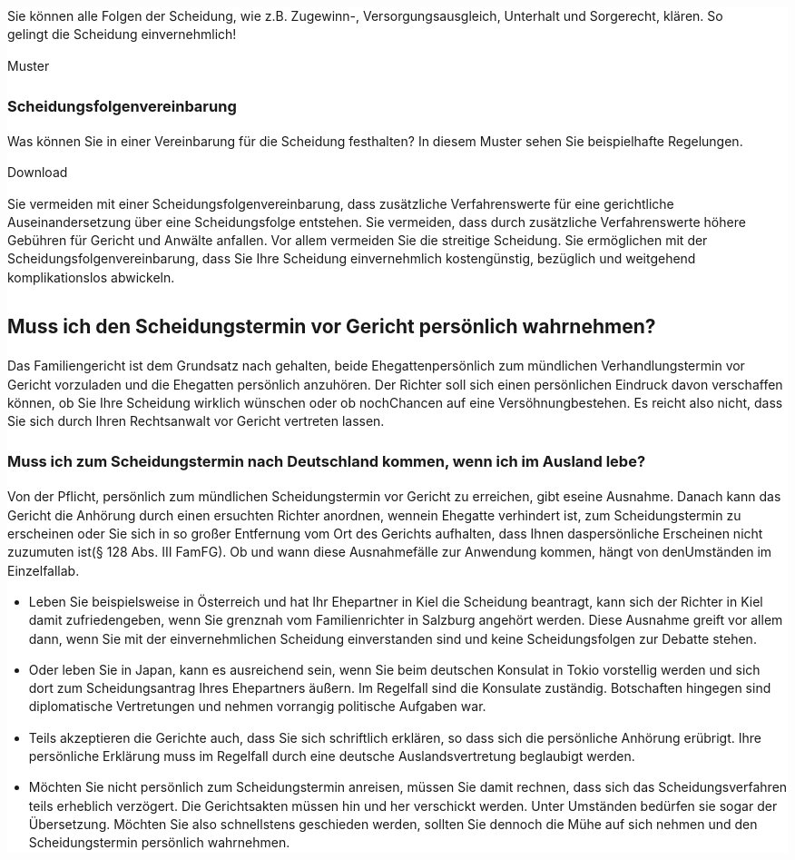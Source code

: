 Sie können alle Folgen der Scheidung, wie z.B. Zugewinn-, Versorgungsausgleich, Unterhalt und Sorgerecht, klären. So gelingt die Scheidung einvernehmlich!

Muster

### Scheidungsfolgenvereinbarung

Was können Sie in einer Vereinbarung für die Scheidung festhalten? In diesem Muster sehen Sie beispielhafte Regelungen.

Download

Sie vermeiden mit einer Scheidungsfolgenvereinbarung, dass zusätzliche Verfahrenswerte für eine gerichtliche Auseinandersetzung über eine Scheidungsfolge entstehen. Sie vermeiden, dass durch zusätzliche Verfahrenswerte höhere Gebühren für Gericht und Anwälte anfallen. Vor allem vermeiden Sie die streitige Scheidung. Sie ermöglichen mit der Scheidungsfolgenvereinbarung, dass Sie Ihre Scheidung einvernehmlich kostengünstig, bezüglich und weitgehend komplikationslos abwickeln.

## Muss ich den Scheidungstermin vor Gericht persönlich wahrnehmen?

Das Familiengericht ist dem Grundsatz nach gehalten, beide Ehegattenpersönlich zum mündlichen Verhandlungstermin vor Gericht vorzuladen und die Ehegatten persönlich anzuhören. Der Richter soll sich einen persönlichen Eindruck davon verschaffen können, ob Sie Ihre Scheidung wirklich wünschen oder ob nochChancen auf eine Versöhnungbestehen. Es reicht also nicht, dass Sie sich durch Ihren Rechtsanwalt vor Gericht vertreten lassen.

### Muss ich zum Scheidungstermin nach Deutschland kommen, wenn ich im Ausland lebe?

Von der Pflicht, persönlich zum mündlichen Scheidungstermin vor Gericht zu erreichen, gibt eseine Ausnahme. Danach kann das Gericht die Anhörung durch einen ersuchten Richter anordnen, wennein Ehegatte verhindert ist, zum Scheidungstermin zu erscheinen oder Sie sich in so großer Entfernung vom Ort des Gerichts aufhalten, dass Ihnen daspersönliche Erscheinen nicht zuzumuten ist(§ 128 Abs. III FamFG). Ob und wann diese Ausnahmefälle zur Anwendung kommen, hängt von denUmständen im Einzelfallab.

- Leben Sie beispielsweise in Österreich und hat Ihr Ehepartner in Kiel die Scheidung beantragt, kann sich der Richter in Kiel damit zufriedengeben, wenn Sie grenznah vom Familienrichter in Salzburg angehört werden. Diese Ausnahme greift vor allem dann, wenn Sie mit der einvernehmlichen Scheidung einverstanden sind und keine Scheidungsfolgen zur Debatte stehen.

- Oder leben Sie in Japan, kann es ausreichend sein, wenn Sie beim deutschen Konsulat in Tokio vorstellig werden und sich dort zum Scheidungsantrag Ihres Ehepartners äußern. Im Regelfall sind die Konsulate zuständig. Botschaften hingegen sind diplomatische Vertretungen und nehmen vorrangig politische Aufgaben war.

- Teils akzeptieren die Gerichte auch, dass Sie sich schriftlich erklären, so dass sich die persönliche Anhörung erübrigt. Ihre persönliche Erklärung muss im Regelfall durch eine deutsche Auslandsvertretung beglaubigt werden.

- Möchten Sie nicht persönlich zum Scheidungstermin anreisen, müssen Sie damit rechnen, dass sich das Scheidungsverfahren teils erheblich verzögert. Die Gerichtsakten müssen hin und her verschickt werden. Unter Umständen bedürfen sie sogar der Übersetzung. Möchten Sie also schnellstens geschieden werden, sollten Sie dennoch die Mühe auf sich nehmen und den Scheidungstermin persönlich wahrnehmen.
